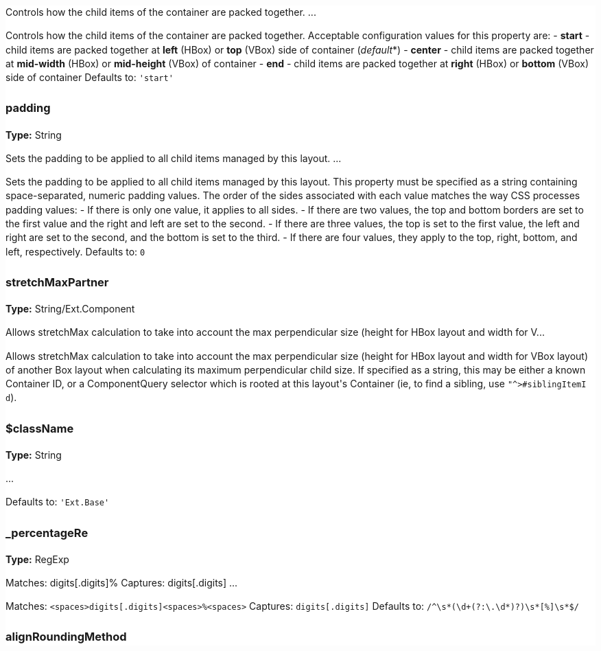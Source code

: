 Controls how the child items of the container are packed together. ...

Controls how the child items of the container are packed together. Acceptable configuration values for this property are: - **start** - child items are packed together at **left** (HBox) or **top** (VBox) side of container (*default**) - **center** - child items are packed together at **mid-width** (HBox) or **mid-height** (VBox) of container - **end** - child items are packed together at **right** (HBox) or **bottom** (VBox) side of container Defaults to: `'start'`


### padding

**Type:** String

Sets the padding to be applied to all child items managed by this layout. ...

Sets the padding to be applied to all child items managed by this layout. This property must be specified as a string containing space-separated, numeric padding values. The order of the sides associated with each value matches the way CSS processes padding values: - If there is only one value, it applies to all sides. - If there are two values, the top and bottom borders are set to the first value and the right and left are set to the second. - If there are three values, the top is set to the first value, the left and right are set to the second, and the bottom is set to the third. - If there are four values, they apply to the top, right, bottom, and left, respectively. Defaults to: `0`


### stretchMaxPartner

**Type:** String/Ext.Component

Allows stretchMax calculation to take into account the max perpendicular size (height for HBox layout and width for V...

Allows stretchMax calculation to take into account the max perpendicular size (height for HBox layout and width for VBox layout) of another Box layout when calculating its maximum perpendicular child size. If specified as a string, this may be either a known Container ID, or a ComponentQuery selector which is rooted at this layout's Container (ie, to find a sibling, use `"^>#siblingItemId`).


### $className

**Type:** String

...

Defaults to: `'Ext.Base'`


### _percentageRe

**Type:** RegExp

Matches: <spaces>digits[.digits]<spaces>%<spaces> Captures: digits[.digits] ...

Matches: `<spaces>digits[.digits]<spaces>%<spaces>` Captures: `digits[.digits]` Defaults to: `/^\s*(\d+(?:\.\d*)?)\s*[%]\s*$/`


### alignRoundingMethod
